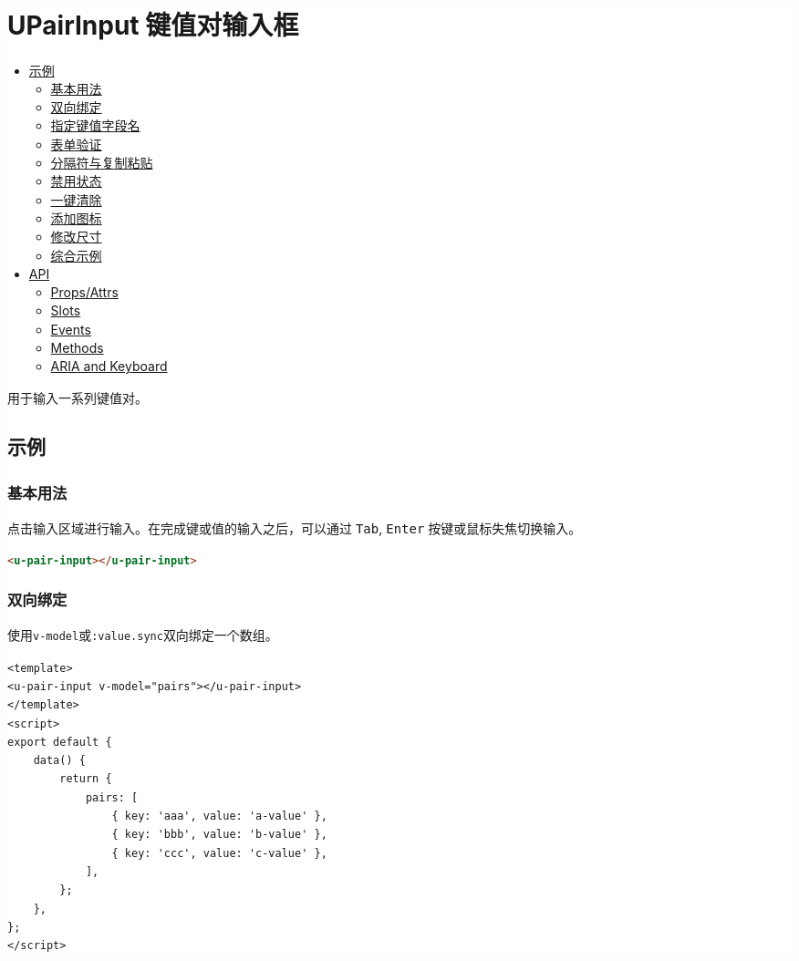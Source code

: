 

# UPairInput 键值对输入框

- [示例](#示例)
    - [基本用法](#基本用法)
    - [双向绑定](#双向绑定)
    - [指定键值字段名](#指定键值字段名)
    - [表单验证](#表单验证)
    - [分隔符与复制粘贴](#分隔符与复制粘贴)
    - [禁用状态](#禁用状态)
    - [一键清除](#一键清除)
    - [添加图标](#添加图标)
    - [修改尺寸](#修改尺寸)
    - [综合示例](#综合示例)
- [API]()
    - [Props/Attrs](#propsattrs)
    - [Slots](#slots)
    - [Events](#events)
    - [Methods](#methods)
    - [ARIA and Keyboard](#aria-and-keyboard)

用于输入一系列键值对。

## 示例
### 基本用法

点击输入区域进行输入。在完成键或值的输入之后，可以通过 <kbd>Tab</kbd>, <kbd>Enter</kbd> 按键或鼠标失焦切换输入。

``` html
<u-pair-input></u-pair-input>
```

### 双向绑定

使用`v-model`或`:value.sync`双向绑定一个数组。

``` vue
<template>
<u-pair-input v-model="pairs"></u-pair-input>
</template>
<script>
export default {
    data() {
        return {
            pairs: [
                { key: 'aaa', value: 'a-value' },
                { key: 'bbb', value: 'b-value' },
                { key: 'ccc', value: 'c-value' },
            ],
        };
    },
};
</script>
```
